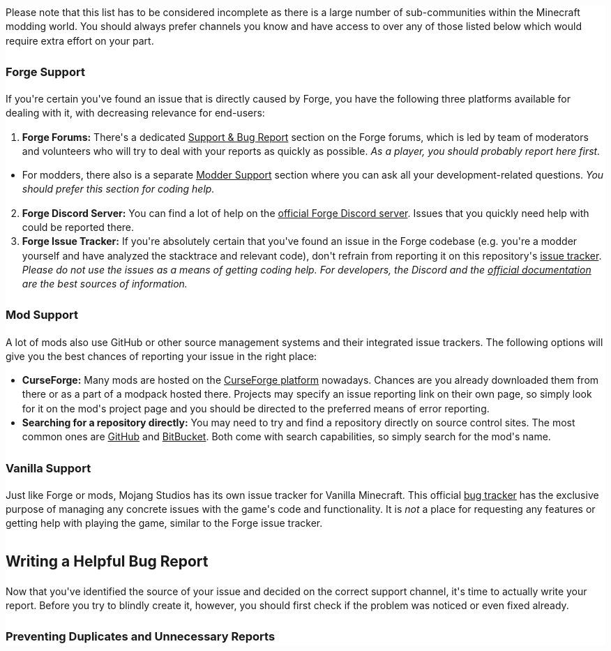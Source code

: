 Please note that this list has to be considered incomplete as there is a large number of sub-communities within the Minecraft modding world. You should always prefer channels you know and have access to over any of those listed below which would require extra effort on your part.

### Forge Support

If you're certain you've found an issue that is directly caused by Forge, you have the following three platforms available for dealing with it, with decreasing relevance for end-users:

 1. **Forge Forums:** There's a dedicated [Support & Bug Report](https://forums.minecraftforge.net/forum/18-support-bug-reports/) section on the Forge forums, which is led by team of moderators and volunteers who will try to deal with your reports as quickly as possible. *As a player, you should probably report here first.*
   - For modders, there also is a separate [Modder Support](https://www.minecraftforge.net/forum/forum/70-modder-support/) section where you can ask all your development-related questions. *You should prefer this section for coding help.*
 2. **Forge Discord Server:** You can find a lot of help on the [official Forge Discord server](https://discord.gg/UvedJ9m). Issues that you quickly need help with could be reported there.
 3. **Forge Issue Tracker:** If you're absolutely certain that you've found an issue in the Forge codebase (e.g. you're a modder yourself and have analyzed the stacktrace and relevant code), don't refrain from reporting it on this repository's [issue tracker](https://github.com/MinecraftForge/MinecraftForge/issues). *Please do not use the issues as a means of getting coding help. For developers, the Discord and the [official documentation](https://mcforge.readthedocs.io) are the best sources of information.*

### Mod Support

A lot of mods also use GitHub or other source management systems and their integrated issue trackers. The following options will give you the best chances of reporting your issue in the right place:

 - **CurseForge:** Many mods are hosted on the [CurseForge platform](https://www.curseforge.com/minecraft/) nowadays. Chances are you already downloaded them from there or as a part of a modpack hosted there. Projects may specify an issue reporting link on their own page, so simply look for it on the mod's project page and you should be directed to the preferred means of error reporting.
 - **Searching for a repository directly:** You may need to try and find a repository directly on source control sites. The most common ones are [GitHub](https://github.com) and [BitBucket](https://bitbucket.org). Both come with search capabilities, so simply search for the mod's name.

### Vanilla Support

Just like Forge or mods, Mojang Studios has its own issue tracker for Vanilla Minecraft. This official [bug tracker](https://bugs.mojang.com/projects/MC/issues/) has the exclusive purpose of managing any concrete issues with the game's code and functionality. It is *not* a place for requesting any features or getting help with playing the game, similar to the Forge issue tracker.

Writing a Helpful Bug Report
----------------------------

Now that you've identified the source of your issue and decided on the correct support channel, it's time to actually write your report. Before you try to blindly create it, however, you should first check if the problem was noticed or even fixed already.

### Preventing Duplicates and Unnecessary Reports
